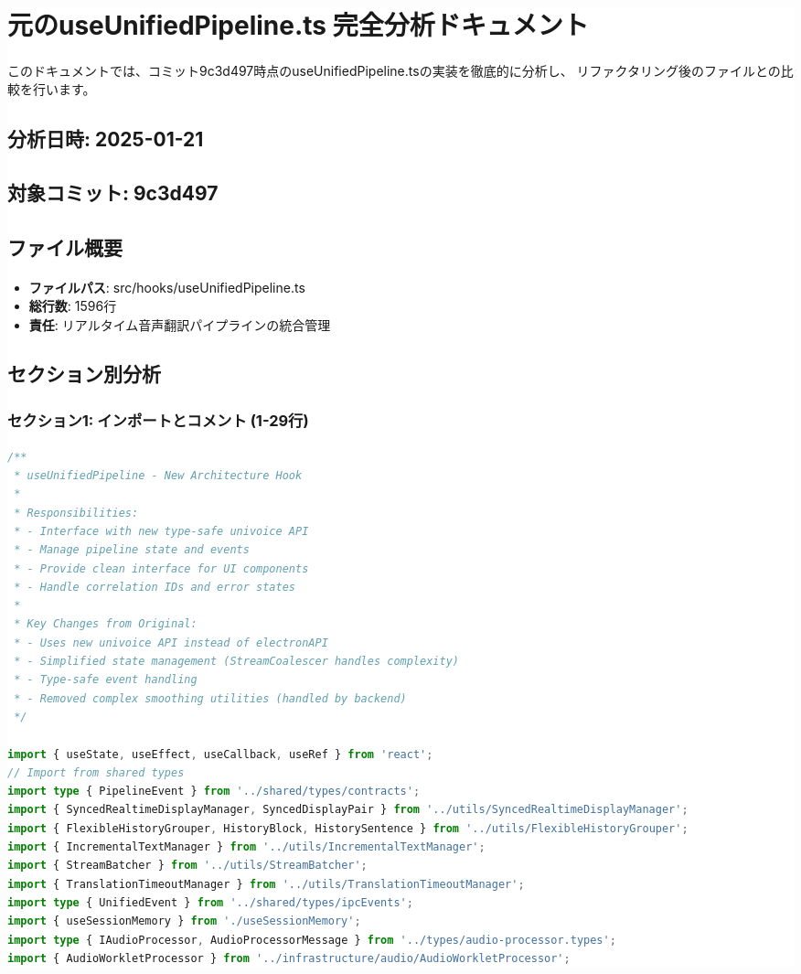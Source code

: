 # 元のuseUnifiedPipeline.ts 完全分析ドキュメント

このドキュメントでは、コミット9c3d497時点のuseUnifiedPipeline.tsの実装を徹底的に分析し、
リファクタリング後のファイルとの比較を行います。

## 分析日時: 2025-01-21
## 対象コミット: 9c3d497

## ファイル概要
- **ファイルパス**: src/hooks/useUnifiedPipeline.ts
- **総行数**: 1596行
- **責任**: リアルタイム音声翻訳パイプラインの統合管理

## セクション別分析

### セクション1: インポートとコメント (1-29行)
```typescript
/**
 * useUnifiedPipeline - New Architecture Hook
 * 
 * Responsibilities:
 * - Interface with new type-safe univoice API
 * - Manage pipeline state and events
 * - Provide clean interface for UI components
 * - Handle correlation IDs and error states
 * 
 * Key Changes from Original:
 * - Uses new univoice API instead of electronAPI
 * - Simplified state management (StreamCoalescer handles complexity)
 * - Type-safe event handling
 * - Removed complex smoothing utilities (handled by backend)
 */

import { useState, useEffect, useCallback, useRef } from 'react';
// Import from shared types
import type { PipelineEvent } from '../shared/types/contracts';
import { SyncedRealtimeDisplayManager, SyncedDisplayPair } from '../utils/SyncedRealtimeDisplayManager';
import { FlexibleHistoryGrouper, HistoryBlock, HistorySentence } from '../utils/FlexibleHistoryGrouper';
import { IncrementalTextManager } from '../utils/IncrementalTextManager';
import { StreamBatcher } from '../utils/StreamBatcher';
import { TranslationTimeoutManager } from '../utils/TranslationTimeoutManager';
import type { UnifiedEvent } from '../shared/types/ipcEvents';
import { useSessionMemory } from './useSessionMemory';
import type { IAudioProcessor, AudioProcessorMessage } from '../types/audio-processor.types';
import { AudioWorkletProcessor } from '../infrastructure/audio/AudioWorkletProcessor';
```
